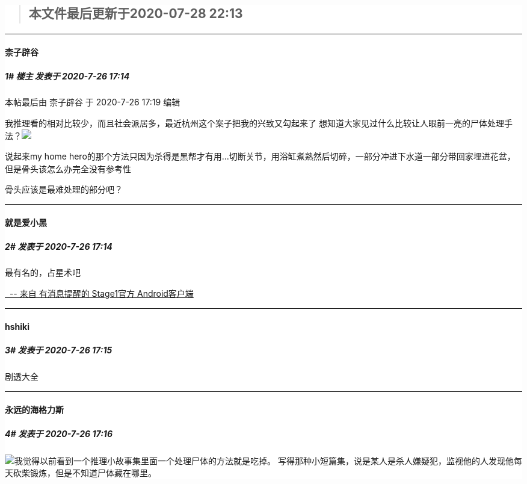 > ## **本文件最后更新于2020-07-28 22:13** 



*****

####  柰子辟谷  
##### 1#       楼主       发表于 2020-7-26 17:14



 本帖最后由 柰子辟谷 于 2020-7-26 17:19 编辑 

我推理看的相对比较少，而且社会派居多，最近杭州这个案子把我的兴致又勾起来了
想知道大家见过什么比较让人眼前一亮的尸体处理手法？<img src="https://static.saraba1st.com/image/smiley/face2017/162.png" referrerpolicy="no-referrer">

说起来my home hero的那个方法只因为杀得是黑帮才有用...切断关节，用浴缸煮熟然后切碎，一部分冲进下水道一部分带回家埋进花盆，但是骨头该怎么办完全没有参考性

骨头应该是最难处理的部分吧？







*****

####  就是爱小黑  
##### 2#       发表于 2020-7-26 17:14




最有名的，占星术吧

[  -- 来自 有消息提醒的 Stage1官方 Android客户端](https://www.coolapk.com/apk/140634)







*****

####  hshiki  
##### 3#       发表于 2020-7-26 17:15




剧透大全







*****

####  永远的海格力斯  
##### 4#       发表于 2020-7-26 17:16



<img src="https://static.saraba1st.com/image/smiley/face2017/001.png" referrerpolicy="no-referrer">我觉得以前看到一个推理小故事集里面一个处理尸体的方法就是吃掉。
写得那种小短篇集，说是某人是杀人嫌疑犯，监视他的人发现他每天砍柴锻炼，但是不知道尸体藏在哪里。
